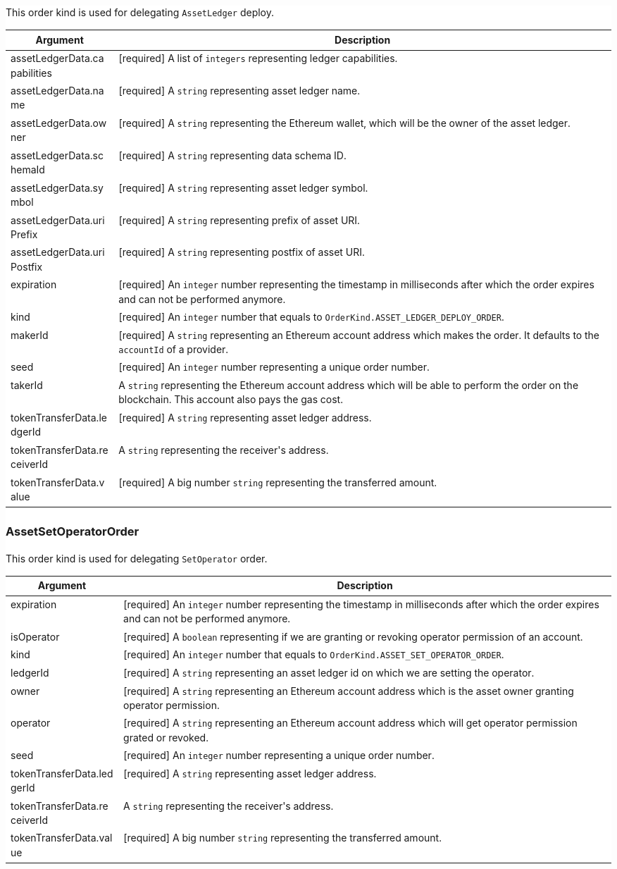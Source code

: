 This order kind is used for delegating `AssetLedger` deploy.

| Argument | Description
|-|-
| assetLedgerData.capabilities | [required] A list of `integers` representing ledger capabilities.
| assetLedgerData.name | [required] A `string` representing asset ledger name.
| assetLedgerData.owner | [required] A `string` representing  the Ethereum wallet, which will be the owner of the asset ledger.
| assetLedgerData.schemaId | [required] A `string` representing data schema ID.
| assetLedgerData.symbol | [required] A `string` representing asset ledger symbol.
| assetLedgerData.uriPrefix | [required] A `string` representing prefix of asset URI.
| assetLedgerData.uriPostfix | [required] A `string` representing postfix of asset URI.
| expiration | [required] An `integer` number representing the timestamp in milliseconds after which the order expires and can not be performed anymore.
| kind | [required] An `integer` number that equals to `OrderKind.ASSET_LEDGER_DEPLOY_ORDER`.
| makerId | [required] A `string` representing an Ethereum account address which makes the order. It defaults to the `accountId` of a provider.
| seed | [required] An `integer` number representing a unique order number.
| takerId | A `string` representing the Ethereum account address which will be able to perform the order on the blockchain. This account also pays the gas cost.
| tokenTransferData.ledgerId | [required] A `string` representing asset ledger address.
| tokenTransferData.receiverId | A `string` representing the receiver's address.
| tokenTransferData.value | [required] A big number `string` representing the transferred amount.

### AssetSetOperatorOrder

This order kind is used for delegating `SetOperator` order.

| Argument | Description
|-|-
| expiration | [required] An `integer` number representing the timestamp in milliseconds after which the order expires and can not be performed anymore.
| isOperator | [required] A `boolean` representing if we are granting or revoking operator permission of an account.
| kind | [required] An `integer` number that equals to `OrderKind.ASSET_SET_OPERATOR_ORDER`.
| ledgerId | [required] A `string` representing an asset ledger id on which we are setting the operator.
| owner | [required] A `string` representing an Ethereum account address which is the asset owner granting operator permission.
| operator | [required] A `string` representing an Ethereum account address which will get operator permission grated or revoked.
| seed | [required] An `integer` number representing a unique order number.
| tokenTransferData.ledgerId | [required] A `string` representing asset ledger address.
| tokenTransferData.receiverId | A `string` representing the receiver's address.
| tokenTransferData.value | [required] A big number `string` representing the transferred amount.

